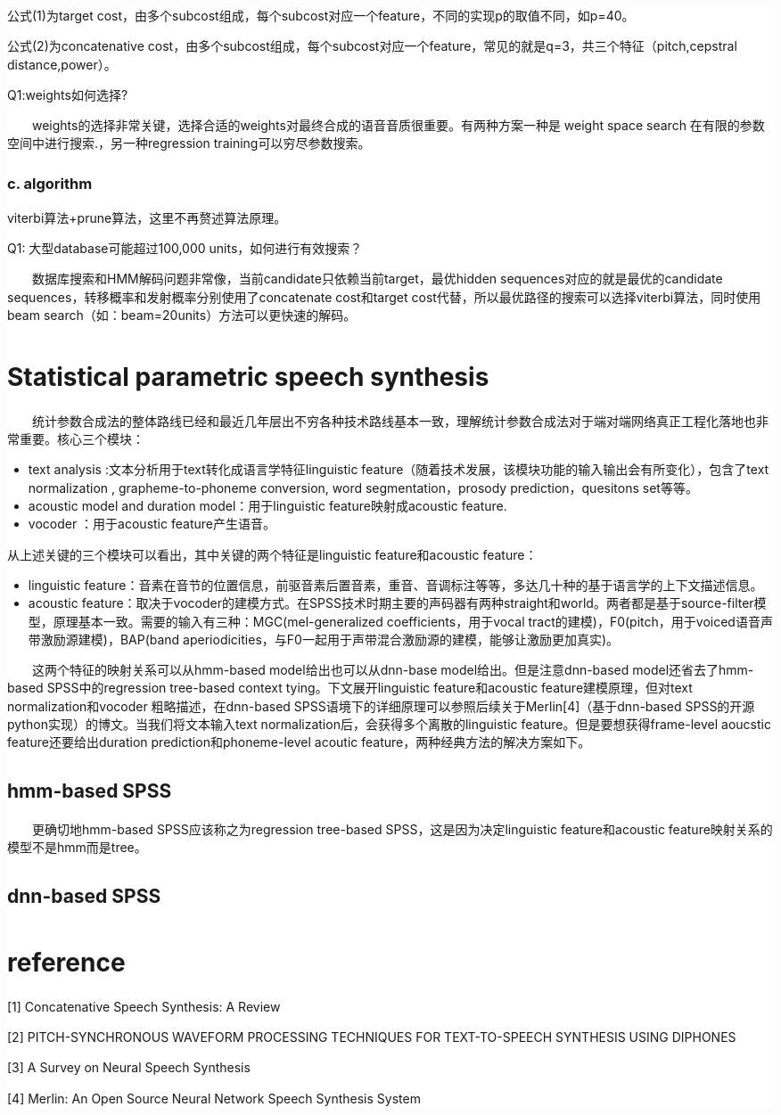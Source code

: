公式(1)为target cost，由多个subcost组成，每个subcost对应一个feature，不同的实现p的取值不同，如p=40。

公式(2)为concatenative cost，由多个subcost组成，每个subcost对应一个feature，常见的就是q=3，共三个特征（pitch,cepstral distance,power）。

Q1:weights如何选择?

　　weights的选择非常关键，选择合适的weights对最终合成的语音音质很重要。有两种方案一种是 weight space search 在有限的参数空间中进行搜索.，另一种regression training可以穷尽参数搜索。

### **c.  algorithm**

viterbi算法+prune算法，这里不再赘述算法原理。

 Q1: 大型database可能超过100,000 units，如何进行有效搜索？

　　数据库搜索和HMM解码问题非常像，当前candidate只依赖当前target，最优hidden sequences对应的就是最优的candidate sequences，转移概率和发射概率分别使用了concatenate cost和target cost代替，所以最优路径的搜索可以选择viterbi算法，同时使用beam search（如：beam=20units）方法可以更快速的解码。



# Statistical parametric speech synthesis

　　统计参数合成法的整体路线已经和最近几年层出不穷各种技术路线基本一致，理解统计参数合成法对于端对端网络真正工程化落地也非常重要。核心三个模块：

- text analysis :文本分析用于text转化成语言学特征linguistic feature（随着技术发展，该模块功能的输入输出会有所变化），包含了text normalization , grapheme-to-phoneme conversion, word segmentation，prosody prediction，quesitons set等等。
- acoustic model and duration model：用于linguistic feature映射成acoustic feature.
- vocoder ：用于acoustic feature产生语音。

从上述关键的三个模块可以看出，其中关键的两个特征是linguistic feature和acoustic feature：

- linguistic feature：音素在音节的位置信息，前驱音素后置音素，重音、音调标注等等，多达几十种的基于语言学的上下文描述信息。
- acoustic feature：取决于vocoder的建模方式。在SPSS技术时期主要的声码器有两种straight和world。两者都是基于source-filter模型，原理基本一致。需要的输入有三种：MGC(mel-generalized coefficients，用于vocal tract的建模)，F0(pitch，用于voiced语音声带激励源建模)，BAP(band aperiodicities，与F0一起用于声带混合激励源的建模，能够让激励更加真实)。

　　这两个特征的映射关系可以从hmm-based model给出也可以从dnn-base model给出。但是注意dnn-based model还省去了hmm-based SPSS中的regression tree-based context tying。下文展开linguistic feature和acoustic feature建模原理，但对text normalization和vocoder 粗略描述，在dnn-based SPSS语境下的详细原理可以参照后续关于Merlin[4]（基于dnn-based SPSS的开源python实现）的博文。当我们将文本输入text normalization后，会获得多个离散的linguistic feature。但是要想获得frame-level aoucstic feature还要给出duration prediction和phoneme-level acoutic feature，两种经典方法的解决方案如下。

## hmm-based SPSS

　　更确切地hmm-based SPSS应该称之为regression tree-based SPSS，这是因为决定linguistic feature和acoustic feature映射关系的模型不是hmm而是tree。

## dnn-based SPSS

# reference

[1] Concatenative Speech Synthesis: A Review

[2] PITCH-SYNCHRONOUS WAVEFORM PROCESSING TECHNIQUES FOR  TEXT-TO-SPEECH SYNTHESIS USING DIPHONES 

[3] A Survey on Neural Speech Synthesis

[4] Merlin: An Open Source Neural Network Speech Synthesis System
